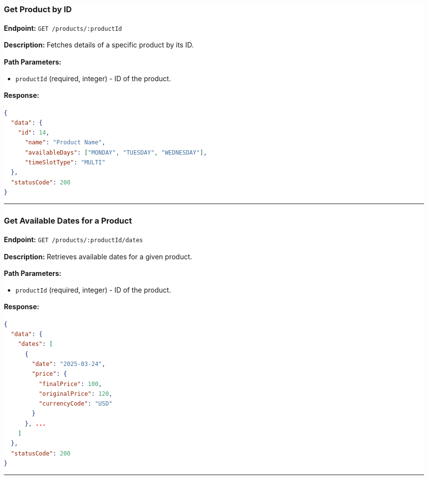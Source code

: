 
### Get Product by ID
**Endpoint:** `GET /products/:productId`

**Description:**
Fetches details of a specific product by its ID.

**Path Parameters:**
- `productId` (required, integer) - ID of the product.

**Response:**
```json
{
  "data": {
    "id": 14,
      "name": "Product Name",
      "availableDays": ["MONDAY", "TUESDAY", "WEDNESDAY"],
      "timeSlotType": "MULTI"
  },
  "statusCode": 200
}
```

---

### Get Available Dates for a Product
**Endpoint:** `GET /products/:productId/dates`

**Description:**
Retrieves available dates for a given product.

**Path Parameters:**
- `productId` (required, integer) - ID of the product.

**Response:**
```json
{
  "data": {
    "dates": [
      {
        "date": "2025-03-24",
        "price": {
          "finalPrice": 100,
          "originalPrice": 120,
          "currencyCode": "USD"
        }
      }, ...
    ]
  },
  "statusCode": 200
}
```

---
